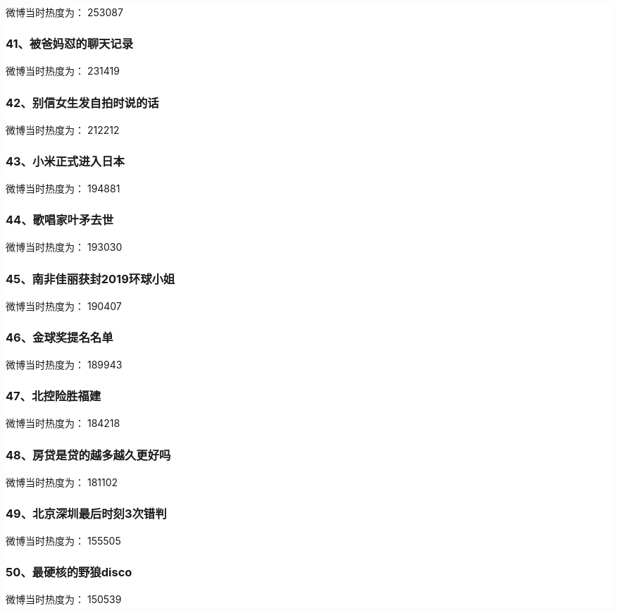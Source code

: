 微博当时热度为： 253087

### 41、被爸妈怼的聊天记录

微博当时热度为： 231419

### 42、别信女生发自拍时说的话

微博当时热度为： 212212

### 43、小米正式进入日本

微博当时热度为： 194881

### 44、歌唱家叶矛去世

微博当时热度为： 193030

### 45、南非佳丽获封2019环球小姐

微博当时热度为： 190407

### 46、金球奖提名名单

微博当时热度为： 189943

### 47、北控险胜福建

微博当时热度为： 184218

### 48、房贷是贷的越多越久更好吗

微博当时热度为： 181102

### 49、北京深圳最后时刻3次错判

微博当时热度为： 155505

### 50、最硬核的野狼disco

微博当时热度为： 150539

